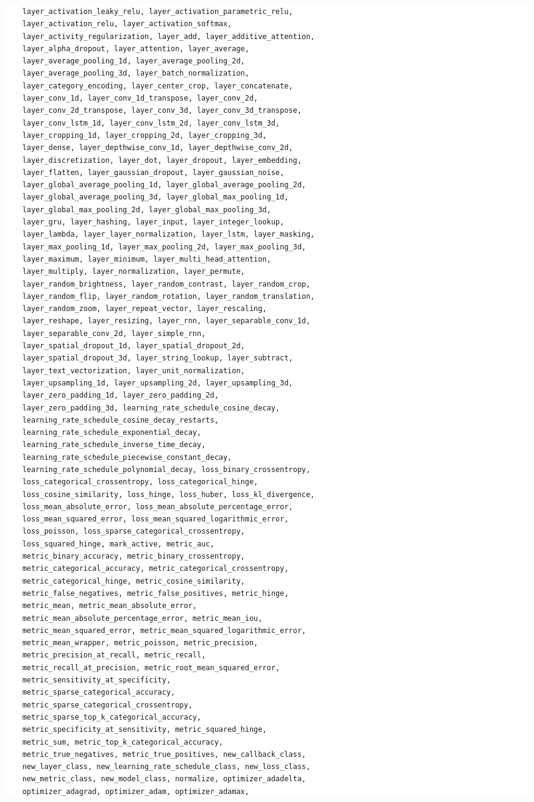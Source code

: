         layer_activation_leaky_relu, layer_activation_parametric_relu,
        layer_activation_relu, layer_activation_softmax,
        layer_activity_regularization, layer_add, layer_additive_attention,
        layer_alpha_dropout, layer_attention, layer_average,
        layer_average_pooling_1d, layer_average_pooling_2d,
        layer_average_pooling_3d, layer_batch_normalization,
        layer_category_encoding, layer_center_crop, layer_concatenate,
        layer_conv_1d, layer_conv_1d_transpose, layer_conv_2d,
        layer_conv_2d_transpose, layer_conv_3d, layer_conv_3d_transpose,
        layer_conv_lstm_1d, layer_conv_lstm_2d, layer_conv_lstm_3d,
        layer_cropping_1d, layer_cropping_2d, layer_cropping_3d,
        layer_dense, layer_depthwise_conv_1d, layer_depthwise_conv_2d,
        layer_discretization, layer_dot, layer_dropout, layer_embedding,
        layer_flatten, layer_gaussian_dropout, layer_gaussian_noise,
        layer_global_average_pooling_1d, layer_global_average_pooling_2d,
        layer_global_average_pooling_3d, layer_global_max_pooling_1d,
        layer_global_max_pooling_2d, layer_global_max_pooling_3d,
        layer_gru, layer_hashing, layer_input, layer_integer_lookup,
        layer_lambda, layer_layer_normalization, layer_lstm, layer_masking,
        layer_max_pooling_1d, layer_max_pooling_2d, layer_max_pooling_3d,
        layer_maximum, layer_minimum, layer_multi_head_attention,
        layer_multiply, layer_normalization, layer_permute,
        layer_random_brightness, layer_random_contrast, layer_random_crop,
        layer_random_flip, layer_random_rotation, layer_random_translation,
        layer_random_zoom, layer_repeat_vector, layer_rescaling,
        layer_reshape, layer_resizing, layer_rnn, layer_separable_conv_1d,
        layer_separable_conv_2d, layer_simple_rnn,
        layer_spatial_dropout_1d, layer_spatial_dropout_2d,
        layer_spatial_dropout_3d, layer_string_lookup, layer_subtract,
        layer_text_vectorization, layer_unit_normalization,
        layer_upsampling_1d, layer_upsampling_2d, layer_upsampling_3d,
        layer_zero_padding_1d, layer_zero_padding_2d,
        layer_zero_padding_3d, learning_rate_schedule_cosine_decay,
        learning_rate_schedule_cosine_decay_restarts,
        learning_rate_schedule_exponential_decay,
        learning_rate_schedule_inverse_time_decay,
        learning_rate_schedule_piecewise_constant_decay,
        learning_rate_schedule_polynomial_decay, loss_binary_crossentropy,
        loss_categorical_crossentropy, loss_categorical_hinge,
        loss_cosine_similarity, loss_hinge, loss_huber, loss_kl_divergence,
        loss_mean_absolute_error, loss_mean_absolute_percentage_error,
        loss_mean_squared_error, loss_mean_squared_logarithmic_error,
        loss_poisson, loss_sparse_categorical_crossentropy,
        loss_squared_hinge, mark_active, metric_auc,
        metric_binary_accuracy, metric_binary_crossentropy,
        metric_categorical_accuracy, metric_categorical_crossentropy,
        metric_categorical_hinge, metric_cosine_similarity,
        metric_false_negatives, metric_false_positives, metric_hinge,
        metric_mean, metric_mean_absolute_error,
        metric_mean_absolute_percentage_error, metric_mean_iou,
        metric_mean_squared_error, metric_mean_squared_logarithmic_error,
        metric_mean_wrapper, metric_poisson, metric_precision,
        metric_precision_at_recall, metric_recall,
        metric_recall_at_precision, metric_root_mean_squared_error,
        metric_sensitivity_at_specificity,
        metric_sparse_categorical_accuracy,
        metric_sparse_categorical_crossentropy,
        metric_sparse_top_k_categorical_accuracy,
        metric_specificity_at_sensitivity, metric_squared_hinge,
        metric_sum, metric_top_k_categorical_accuracy,
        metric_true_negatives, metric_true_positives, new_callback_class,
        new_layer_class, new_learning_rate_schedule_class, new_loss_class,
        new_metric_class, new_model_class, normalize, optimizer_adadelta,
        optimizer_adagrad, optimizer_adam, optimizer_adamax,